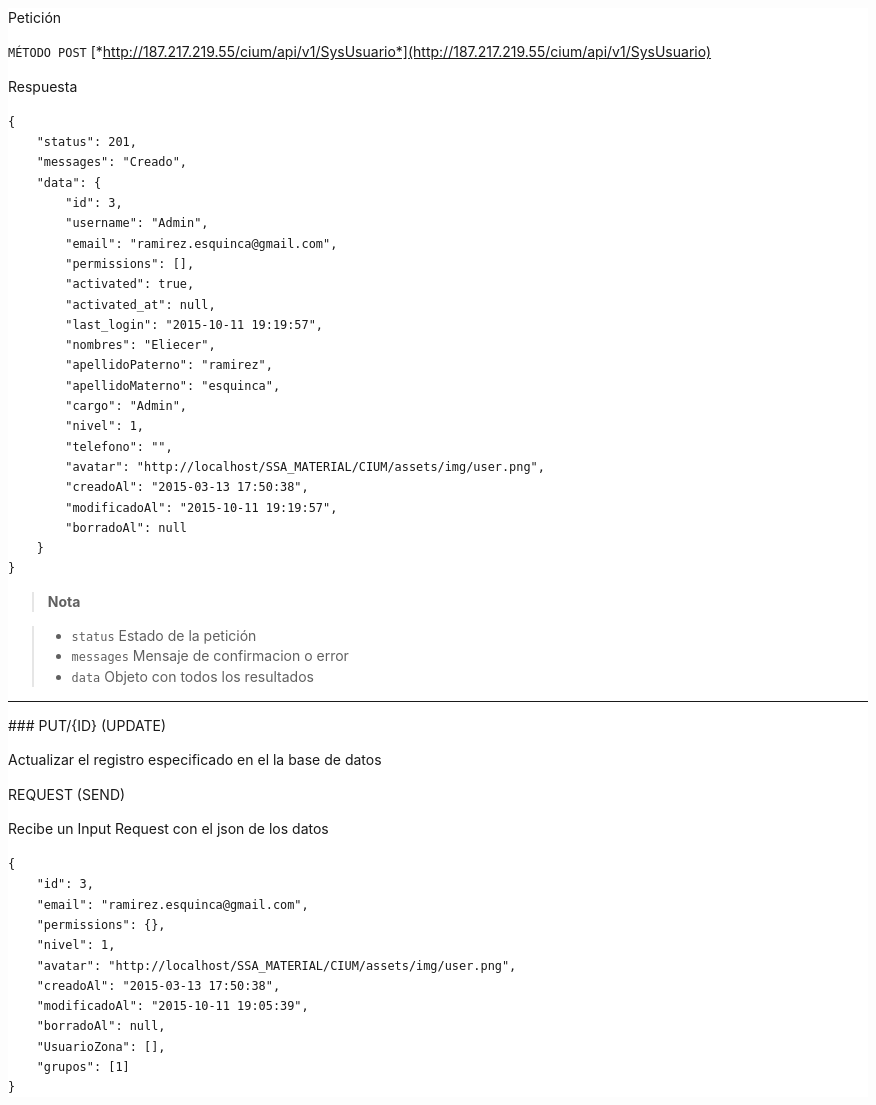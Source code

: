 Petición

<CODE>MÉTODO POST</CODE> [*http://187.217.219.55/cium/api/v1/SysUsuario*](http://187.217.219.55/cium/api/v1/SysUsuario)

Respuesta

	{
		"status": 201,
		"messages": "Creado",
		"data": {
			"id": 3,
			"username": "Admin",
			"email": "ramirez.esquinca@gmail.com",
			"permissions": [],
			"activated": true,
			"activated_at": null,
			"last_login": "2015-10-11 19:19:57",
			"nombres": "Eliecer",
			"apellidoPaterno": "ramirez",
			"apellidoMaterno": "esquinca",
			"cargo": "Admin",
			"nivel": 1,
			"telefono": "",
			"avatar": "http://localhost/SSA_MATERIAL/CIUM/assets/img/user.png",
			"creadoAl": "2015-03-13 17:50:38",
			"modificadoAl": "2015-10-11 19:19:57",
			"borradoAl": null
		}
	}

>**Nota**

> - <code>status</code> Estado de la petición 
> - <code>messages</code> Mensaje de confirmacion o error
> - <code>data</code> Objeto con todos los resultados

<HR>
### PUT/{ID} (UPDATE)


Actualizar el registro especificado en el la base de datos

REQUEST (SEND)

Recibe un Input Request con el json de los datos

	{
		"id": 3,
		"email": "ramirez.esquinca@gmail.com",
		"permissions": {},
		"nivel": 1,
		"avatar": "http://localhost/SSA_MATERIAL/CIUM/assets/img/user.png",
		"creadoAl": "2015-03-13 17:50:38",
		"modificadoAl": "2015-10-11 19:05:39",
		"borradoAl": null,
		"UsuarioZona": [],
		"grupos": [1]
	}

